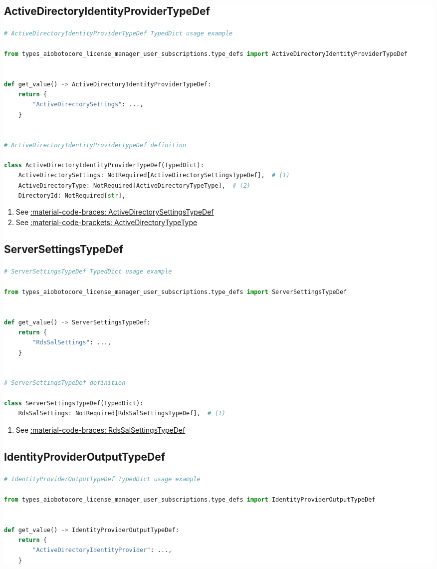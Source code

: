 ## ActiveDirectoryIdentityProviderTypeDef

```python
# ActiveDirectoryIdentityProviderTypeDef TypedDict usage example

from types_aiobotocore_license_manager_user_subscriptions.type_defs import ActiveDirectoryIdentityProviderTypeDef


def get_value() -> ActiveDirectoryIdentityProviderTypeDef:
    return {
        "ActiveDirectorySettings": ...,
    }


# ActiveDirectoryIdentityProviderTypeDef definition

class ActiveDirectoryIdentityProviderTypeDef(TypedDict):
    ActiveDirectorySettings: NotRequired[ActiveDirectorySettingsTypeDef],  # (1)
    ActiveDirectoryType: NotRequired[ActiveDirectoryTypeType],  # (2)
    DirectoryId: NotRequired[str],
```

1. See [:material-code-braces: ActiveDirectorySettingsTypeDef](./type_defs.md#activedirectorysettingstypedef)
2. See [:material-code-brackets: ActiveDirectoryTypeType](./literals.md#activedirectorytypetype)

## ServerSettingsTypeDef

```python
# ServerSettingsTypeDef TypedDict usage example

from types_aiobotocore_license_manager_user_subscriptions.type_defs import ServerSettingsTypeDef


def get_value() -> ServerSettingsTypeDef:
    return {
        "RdsSalSettings": ...,
    }


# ServerSettingsTypeDef definition

class ServerSettingsTypeDef(TypedDict):
    RdsSalSettings: NotRequired[RdsSalSettingsTypeDef],  # (1)
```

1. See [:material-code-braces: RdsSalSettingsTypeDef](./type_defs.md#rdssalsettingstypedef)

## IdentityProviderOutputTypeDef

```python
# IdentityProviderOutputTypeDef TypedDict usage example

from types_aiobotocore_license_manager_user_subscriptions.type_defs import IdentityProviderOutputTypeDef


def get_value() -> IdentityProviderOutputTypeDef:
    return {
        "ActiveDirectoryIdentityProvider": ...,
    }


```